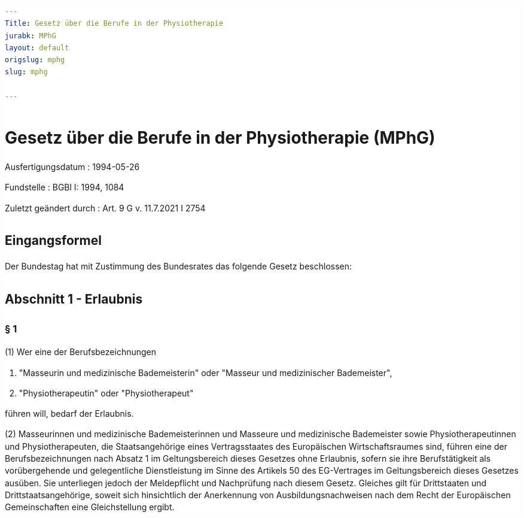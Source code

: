 ```yaml
---
Title: Gesetz über die Berufe in der Physiotherapie
jurabk: MPhG
layout: default
origslug: mphg
slug: mphg

---
```


# Gesetz über die Berufe in der Physiotherapie (MPhG)

Ausfertigungsdatum
:   1994-05-26

Fundstelle
:   BGBl I: 1994, 1084

Zuletzt geändert durch
:   Art. 9 G v. 11.7.2021 I 2754


## Eingangsformel

Der Bundestag hat mit Zustimmung des Bundesrates das folgende Gesetz
beschlossen:


## Abschnitt 1 - Erlaubnis



### § 1

(1) Wer eine der Berufsbezeichnungen

1.  "Masseurin und medizinische Bademeisterin" oder "Masseur und
    medizinischer Bademeister",


2.  "Physiotherapeutin" oder "Physiotherapeut"



führen will, bedarf der Erlaubnis.

(2) Masseurinnen und medizinische Bademeisterinnen und Masseure und
medizinische Bademeister sowie Physiotherapeutinnen und
Physiotherapeuten, die Staatsangehörige eines Vertragsstaates des
Europäischen Wirtschaftsraumes sind, führen eine der
Berufsbezeichnungen nach Absatz 1 im Geltungsbereich dieses Gesetzes
ohne Erlaubnis, sofern sie ihre Berufstätigkeit als vorübergehende und
gelegentliche Dienstleistung im Sinne des Artikels 50 des EG-Vertrages
im Geltungsbereich dieses Gesetzes ausüben. Sie unterliegen jedoch der
Meldepflicht und Nachprüfung nach diesem Gesetz. Gleiches gilt für
Drittstaaten und Drittstaatsangehörige, soweit sich hinsichtlich der
Anerkennung von Ausbildungsnachweisen nach dem Recht der Europäischen
Gemeinschaften eine Gleichstellung ergibt.
